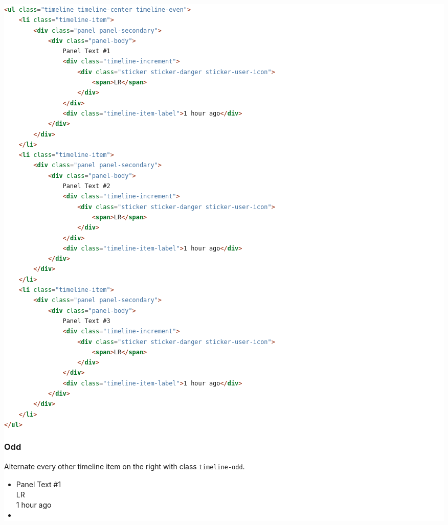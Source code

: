 ```html
<ul class="timeline timeline-center timeline-even">
	<li class="timeline-item">
		<div class="panel panel-secondary">
			<div class="panel-body">
				Panel Text #1
				<div class="timeline-increment">
					<div class="sticker sticker-danger sticker-user-icon">
						<span>LR</span>
					</div>
				</div>
				<div class="timeline-item-label">1 hour ago</div>
			</div>
		</div>
	</li>
	<li class="timeline-item">
		<div class="panel panel-secondary">
			<div class="panel-body">
				Panel Text #2
				<div class="timeline-increment">
					<div class="sticker sticker-danger sticker-user-icon">
						<span>LR</span>
					</div>
				</div>
				<div class="timeline-item-label">1 hour ago</div>
			</div>
		</div>
	</li>
	<li class="timeline-item">
		<div class="panel panel-secondary">
			<div class="panel-body">
				Panel Text #3
				<div class="timeline-increment">
					<div class="sticker sticker-danger sticker-user-icon">
						<span>LR</span>
					</div>
				</div>
				<div class="timeline-item-label">1 hour ago</div>
			</div>
		</div>
	</li>
</ul>
```

### Odd

Alternate every other timeline item on the right with class `timeline-odd`.

<div class="sheet-example">
    <ul class="timeline timeline-center timeline-odd">
        <li class="timeline-item">
            <div class="panel panel-secondary">
                <div class="panel-body">
                    Panel Text #1
                    <div class="timeline-increment">
                        <div class="sticker sticker-danger sticker-user-icon">
                            <span>LR</span>
                        </div>
                    </div>
                    <div class="timeline-item-label">1 hour ago</div>
                </div>
            </div>
        </li>
        <li class="timeline-item">
            <div class="panel panel-secondary">